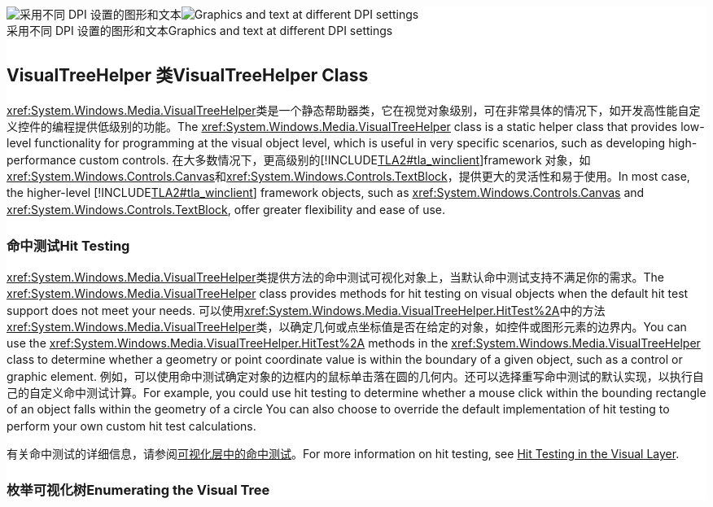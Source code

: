  <span data-ttu-id="da337-316">![采用不同 DPI 设置的图形和文本](../../../../docs/framework/wpf/graphics-multimedia/media/graphicsmm-dpi-setting-examples.png "graphicsmm_dpi_setting_examples")</span><span class="sxs-lookup"><span data-stu-id="da337-316">![Graphics and text at different DPI settings](../../../../docs/framework/wpf/graphics-multimedia/media/graphicsmm-dpi-setting-examples.png "graphicsmm_dpi_setting_examples")</span></span>  
<span data-ttu-id="da337-317">采用不同 DPI 设置的图形和文本</span><span class="sxs-lookup"><span data-stu-id="da337-317">Graphics and text at different DPI settings</span></span>  
  
<a name="visualtreehelper_class"></a>   
## <a name="visualtreehelper-class"></a><span data-ttu-id="da337-318">VisualTreeHelper 类</span><span class="sxs-lookup"><span data-stu-id="da337-318">VisualTreeHelper Class</span></span>  
 <span data-ttu-id="da337-319"><xref:System.Windows.Media.VisualTreeHelper>类是一个静态帮助器类，它在视觉对象级别，可在非常具体的情况下，如开发高性能自定义控件的编程提供低级别的功能。</span><span class="sxs-lookup"><span data-stu-id="da337-319">The <xref:System.Windows.Media.VisualTreeHelper> class is a static helper class that provides low-level functionality for programming at the visual object level, which is useful in very specific scenarios, such as developing high-performance custom controls.</span></span> <span data-ttu-id="da337-320">在大多数情况下，更高级别的[!INCLUDE[TLA2#tla_winclient](../../../../includes/tla2sharptla-winclient-md.md)]framework 对象，如<xref:System.Windows.Controls.Canvas>和<xref:System.Windows.Controls.TextBlock>，提供更大的灵活性和易于使用。</span><span class="sxs-lookup"><span data-stu-id="da337-320">In most case, the higher-level [!INCLUDE[TLA2#tla_winclient](../../../../includes/tla2sharptla-winclient-md.md)] framework objects, such as <xref:System.Windows.Controls.Canvas> and <xref:System.Windows.Controls.TextBlock>, offer greater flexibility and ease of use.</span></span>  
  
### <a name="hit-testing"></a><span data-ttu-id="da337-321">命中测试</span><span class="sxs-lookup"><span data-stu-id="da337-321">Hit Testing</span></span>  
 <span data-ttu-id="da337-322"><xref:System.Windows.Media.VisualTreeHelper>类提供方法的命中测试可视化对象上，当默认命中测试支持不满足你的需求。</span><span class="sxs-lookup"><span data-stu-id="da337-322">The <xref:System.Windows.Media.VisualTreeHelper> class provides methods for hit testing on visual objects when the default hit test support does not meet your needs.</span></span> <span data-ttu-id="da337-323">可以使用<xref:System.Windows.Media.VisualTreeHelper.HitTest%2A>中的方法<xref:System.Windows.Media.VisualTreeHelper>类，以确定几何或点坐标值是否在给定的对象，如控件或图形元素的边界内。</span><span class="sxs-lookup"><span data-stu-id="da337-323">You can use the <xref:System.Windows.Media.VisualTreeHelper.HitTest%2A> methods in the <xref:System.Windows.Media.VisualTreeHelper> class to determine whether a geometry or point coordinate value is within the boundary of a given object, such as a control or graphic element.</span></span> <span data-ttu-id="da337-324">例如，可以使用命中测试确定对象的边框内的鼠标单击落在圆的几何内。还可以选择重写命中测试的默认实现，以执行自己的自定义命中测试计算。</span><span class="sxs-lookup"><span data-stu-id="da337-324">For example, you could use hit testing to determine whether a mouse click within the bounding rectangle of an object falls within the geometry of a circle You can also choose to override the default implementation of hit testing to perform your own custom hit test calculations.</span></span>  
  
 <span data-ttu-id="da337-325">有关命中测试的详细信息，请参阅[可视化层中的命中测试](../../../../docs/framework/wpf/graphics-multimedia/hit-testing-in-the-visual-layer.md)。</span><span class="sxs-lookup"><span data-stu-id="da337-325">For more information on hit testing, see [Hit Testing in the Visual Layer](../../../../docs/framework/wpf/graphics-multimedia/hit-testing-in-the-visual-layer.md).</span></span>  
  
### <a name="enumerating-the-visual-tree"></a><span data-ttu-id="da337-326">枚举可视化树</span><span class="sxs-lookup"><span data-stu-id="da337-326">Enumerating the Visual Tree</span></span>  